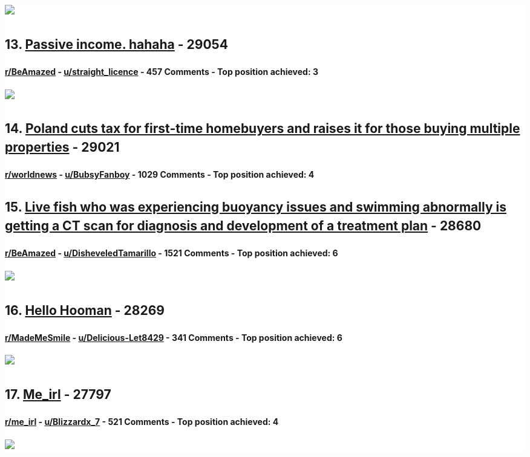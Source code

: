 <a href="https://i.redd.it/qea6b96au2mb1.png"><img src="https://b.thumbs.redditmedia.com/MoawErWcX0omCm_FjE8heOhFXpJu2iC-SHYfbjMXqEM.jpg"></img></a>

## 13. [Passive income. hahaha](http://reddit.com/r/BeAmazed/comments/1695su5/passive_income_hahaha/) - 29054
#### [r/BeAmazed](http://reddit.com/r/BeAmazed) - [u/straight_licence](http://reddit.com/u/straight_licence) - 457 Comments - Top position achieved: 3

<a href="https://v.redd.it/y5yyf38ad3mb1"><img src="https://b.thumbs.redditmedia.com/Uvh5KRW9dF2Qgc4c6XB5Kz73DTLF8_YeU_fkYIoc89Q.jpg"></img></a>

## 14. [Poland cuts tax for first-time homebuyers and raises it for those buying multiple properties](http://reddit.com/r/worldnews/comments/168wfn4/poland_cuts_tax_for_firsttime_homebuyers_and/) - 29021
#### [r/worldnews](http://reddit.com/r/worldnews) - [u/BubsyFanboy](http://reddit.com/u/BubsyFanboy) - 1029 Comments - Top position achieved: 4

## 15. [Live fish who was experiencing buoyancy issues and swimming abnormally is getting a CT scan for diagnosis and development of a treatment plan](http://reddit.com/r/BeAmazed/comments/168t2tk/live_fish_who_was_experiencing_buoyancy_issues/) - 28680
#### [r/BeAmazed](http://reddit.com/r/BeAmazed) - [u/DisheveledTamarillo](http://reddit.com/u/DisheveledTamarillo) - 1521 Comments - Top position achieved: 6

<a href="https://i.redd.it/jbu6ozatk0mb1.jpg"><img src="https://b.thumbs.redditmedia.com/jIVTQCCflCUxf1RobKTy57GfZv0D0REdOmzG_5EbPHk.jpg"></img></a>

## 16. [Hello Hooman](http://reddit.com/r/MadeMeSmile/comments/168y6wk/hello_hooman/) - 28269
#### [r/MadeMeSmile](http://reddit.com/r/MadeMeSmile) - [u/Delicious-Let8429](http://reddit.com/u/Delicious-Let8429) - 341 Comments - Top position achieved: 6

<a href="https://v.redd.it/ew3tgzt2u1mb1"><img src="https://b.thumbs.redditmedia.com/p-YrcqYGtfZh6WxGmi2qmClj-C2buGOu1BIJRvXyW0c.jpg"></img></a>

## 17. [Me_irl](http://reddit.com/r/me_irl/comments/1692oo7/me_irl/) - 27797
#### [r/me_irl](http://reddit.com/r/me_irl) - [u/Blizzardx_7](http://reddit.com/u/Blizzardx_7) - 521 Comments - Top position achieved: 4

<a href="https://i.redd.it/n8qprovhr2mb1.jpg"><img src="https://b.thumbs.redditmedia.com/n--Oq84sfl38zW4RHux86A33zOLQHBXUdnfkYkyiNdQ.jpg"></img></a>
